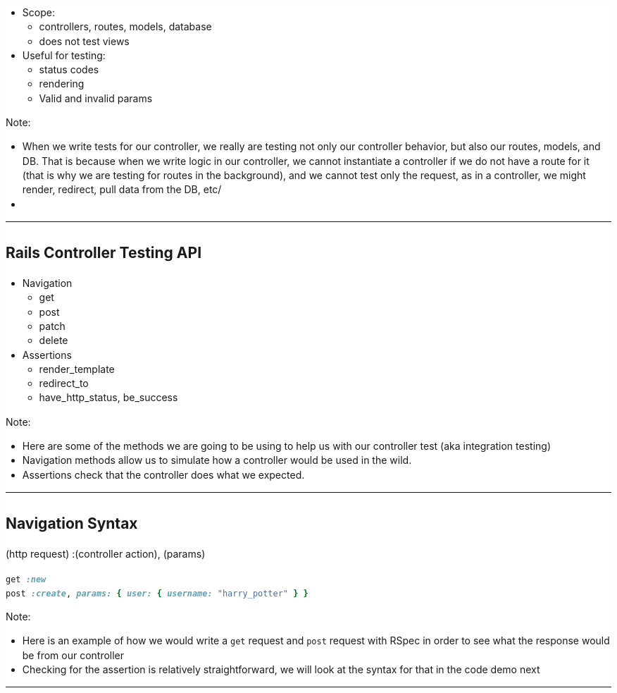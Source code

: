* Scope:
	* controllers, routes, models, database
  * does not test views
* Useful for testing:
	* status codes
  * rendering
  * Valid and invalid params

Note:

* When we write tests for our controller, we really are testing not only our controller behavior, but also our routes, models, and DB. That is because when we write logic in our controller, we cannot instantiate a controller if we do not have a route for it (that is why we are testing for routes in the background), and we cannot test only the request, as in a controller, we might render, redirect, pull data from the DB, etc/
* 

---

## Rails Controller Testing API

* Navigation
  * get
  * post
  * patch
  * delete
* Assertions
  * render_template
  * redirect_to
  * have_http_status, be_success

Note:

* Here are some of the methods we are going to be using to help us with our controller test (aka integration testing)
* Navigation methods allow us to simulate how a controller would be used in the wild.
* Assertions check that the controller does what we expected.

---

## Navigation Syntax

(http request) :(controller action), (params)

```ruby
get :new
post :create, params: { user: { username: "harry_potter" } }
```

Note:

* Here is an example of how we would write a `get` request and `post` request with RSpec in order to see what the response would be from our controller
* Checking for the assertion is relatively straightforward, we will look at the syntax for that in the code demo next

---